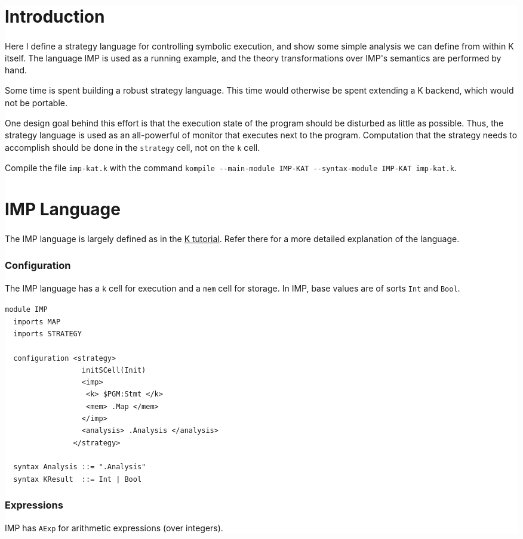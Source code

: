 Introduction
============

Here I define a strategy language for controlling symbolic execution, and show some simple analysis we can define from within K itself.
The language IMP is used as a running example, and the theory transformations over IMP's semantics are performed by hand.

Some time is spent building a robust strategy language.
This time would otherwise be spent extending a K backend, which would not be portable.

One design goal behind this effort is that the execution state of the program should be disturbed as little as possible.
Thus, the strategy language is used as an all-powerful of monitor that executes next to the program.
Computation that the strategy needs to accomplish should be done in the `strategy` cell, not on the `k` cell.

Compile the file `imp-kat.k` with the command `kompile --main-module IMP-KAT --syntax-module IMP-KAT imp-kat.k`.

IMP Language
============

The IMP language is largely defined as in the [K tutorial](www.kframework.org/index.php/K_Tutorial).
Refer there for a more detailed explanation of the language.

### Configuration

The IMP language has a `k` cell for execution and a `mem` cell for storage.
In IMP, base values are of sorts `Int` and `Bool`.

```{.k .imp-lang}
module IMP
  imports MAP
  imports STRATEGY

  configuration <strategy>
                  initSCell(Init)
                  <imp>
                   <k> $PGM:Stmt </k>
                   <mem> .Map </mem>
                  </imp>
                  <analysis> .Analysis </analysis>
                </strategy>

  syntax Analysis ::= ".Analysis"
  syntax KResult  ::= Int | Bool
```

### Expressions

IMP has `AExp` for arithmetic expressions (over integers).
